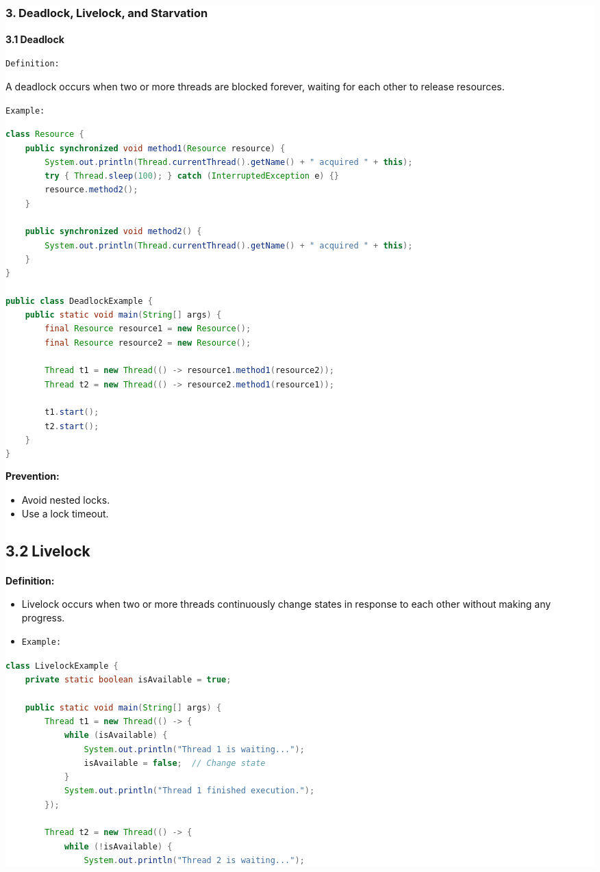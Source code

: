 ### 3. Deadlock, Livelock, and Starvation

**3.1 Deadlock**

`Definition:`

A deadlock occurs when two or more threads are blocked forever, waiting for each other to release resources.

`Example:`

```java
class Resource {
    public synchronized void method1(Resource resource) {
        System.out.println(Thread.currentThread().getName() + " acquired " + this);
        try { Thread.sleep(100); } catch (InterruptedException e) {}
        resource.method2();
    }

    public synchronized void method2() {
        System.out.println(Thread.currentThread().getName() + " acquired " + this);
    }
}

public class DeadlockExample {
    public static void main(String[] args) {
        final Resource resource1 = new Resource();
        final Resource resource2 = new Resource();

        Thread t1 = new Thread(() -> resource1.method1(resource2));
        Thread t2 = new Thread(() -> resource2.method1(resource1));

        t1.start();
        t2.start();
    }
}
```
**Prevention:**

- Avoid nested locks.
- Use a lock timeout.

## 3.2 Livelock

**Definition:**

- Livelock occurs when two or more threads continuously change states in response to each other without making any progress.

- `Example:`

```java
class LivelockExample {
    private static boolean isAvailable = true;

    public static void main(String[] args) {
        Thread t1 = new Thread(() -> {
            while (isAvailable) {
                System.out.println("Thread 1 is waiting...");
                isAvailable = false;  // Change state
            }
            System.out.println("Thread 1 finished execution.");
        });

        Thread t2 = new Thread(() -> {
            while (!isAvailable) {
                System.out.println("Thread 2 is waiting...");
```